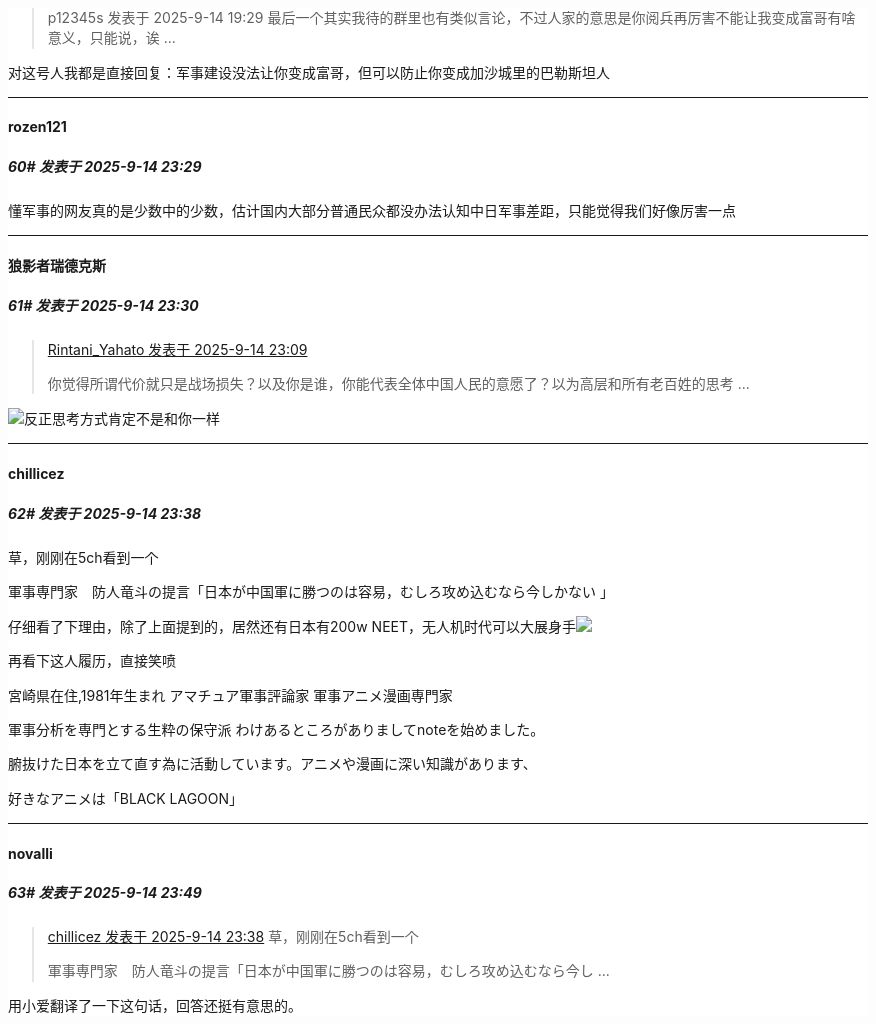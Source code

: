 <blockquote>p12345s 发表于 2025-9-14 19:29
最后一个其实我待的群里也有类似言论，不过人家的意思是你阅兵再厉害不能让我变成富哥有啥意义，只能说，诶 ...</blockquote>
对这号人我都是直接回复：军事建设没法让你变成富哥，但可以防止你变成加沙城里的巴勒斯坦人


*****

####  rozen121  
##### 60#       发表于 2025-9-14 23:29

懂军事的网友真的是少数中的少数，估计国内大部分普通民众都没办法认知中日军事差距，只能觉得我们好像厉害一点

*****

####  狼影者瑞德克斯  
##### 61#       发表于 2025-9-14 23:30

<blockquote><a href="httphttps://stage1st.com/2b/forum.php?mod=redirect&amp;goto=findpost&amp;pid=68428139&amp;ptid=2261992" target="_blank">Rintani_Yahato 发表于 2025-9-14 23:09</a>

你觉得所谓代价就只是战场损失？以及你是谁，你能代表全体中国人民的意愿了？以为高层和所有老百姓的思考 ...</blockquote>
<img src="https://static.stage1st.com/image/smiley/face2017/047.png" referrerpolicy="no-referrer">反正思考方式肯定不是和你一样


*****

####  chillicez  
##### 62#       发表于 2025-9-14 23:38

草，刚刚在5ch看到一个

軍事専門家　防人竜斗の提言「日本が中国軍に勝つのは容易，むしろ攻め込むなら今しかない 」

仔细看了下理由，除了上面提到的，居然还有日本有200w NEET，无人机时代可以大展身手<img src="https://static.stage1st.com/image/smiley/face2017/047.png" referrerpolicy="no-referrer">

再看下这人履历，直接笑喷

宮崎県在住,1981年生まれ アマチュア軍事評論家 軍事アニメ漫画専門家

軍事分析を専門とする生粋の保守派 わけあるところがありましてnoteを始めました。

腑抜けた日本を立て直す為に活動しています。アニメや漫画に深い知識があります、

好きなアニメは「BLACK LAGOON」


*****

####  novalli  
##### 63#       发表于 2025-9-14 23:49

<blockquote><a href="httphttps://stage1st.com/2b/forum.php?mod=redirect&amp;goto=findpost&amp;pid=68428287&amp;ptid=2261992" target="_blank">chillicez 发表于 2025-9-14 23:38</a>
草，刚刚在5ch看到一个

軍事専門家　防人竜斗の提言「日本が中国軍に勝つのは容易，むしろ攻め込むなら今し ...</blockquote>
用小爱翻译了一下这句话，回答还挺有意思的。
